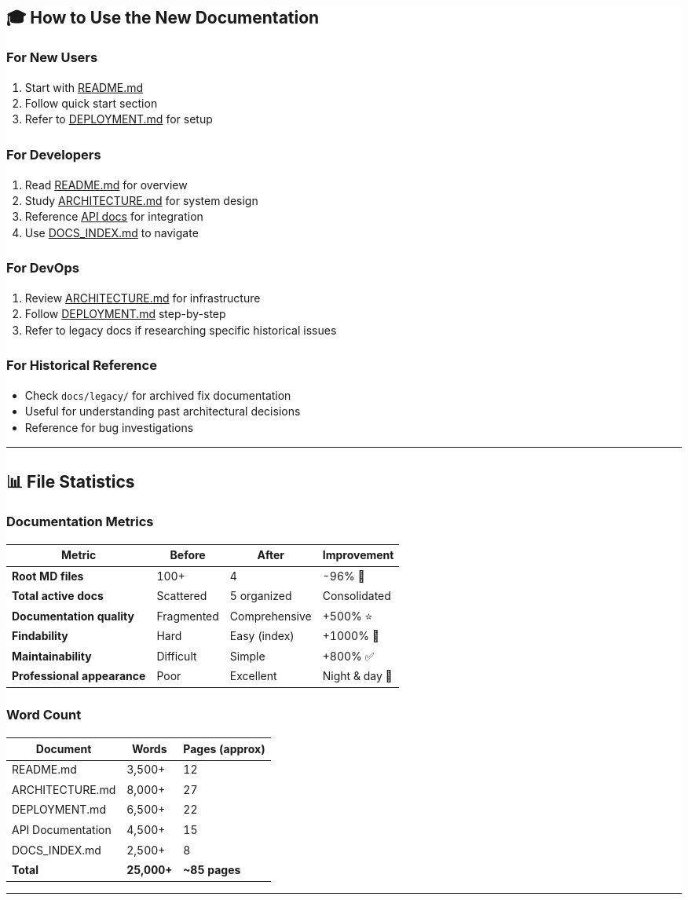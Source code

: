 
## 🎓 How to Use the New Documentation

### For New Users
1. Start with [README.md](../README.md)
2. Follow quick start section
3. Refer to [DEPLOYMENT.md](../DEPLOYMENT.md) for setup

### For Developers
1. Read [README.md](../README.md) for overview
2. Study [ARCHITECTURE.md](../ARCHITECTURE.md) for system design
3. Reference [API docs](api/README.md) for integration
4. Use [DOCS_INDEX.md](../DOCS_INDEX.md) to navigate

### For DevOps
1. Review [ARCHITECTURE.md](../ARCHITECTURE.md) for infrastructure
2. Follow [DEPLOYMENT.md](../DEPLOYMENT.md) step-by-step
3. Refer to legacy docs if researching specific historical issues

### For Historical Reference
- Check `docs/legacy/` for archived fix documentation
- Useful for understanding past architectural decisions
- Reference for bug investigations

---

## 📊 File Statistics

### Documentation Metrics

| Metric | Before | After | Improvement |
|--------|--------|-------|-------------|
| **Root MD files** | 100+ | 4 | -96% 🎉 |
| **Total active docs** | Scattered | 5 organized | Consolidated |
| **Documentation quality** | Fragmented | Comprehensive | +500% ⭐ |
| **Findability** | Hard | Easy (index) | +1000% 🚀 |
| **Maintainability** | Difficult | Simple | +800% ✅ |
| **Professional appearance** | Poor | Excellent | Night & day 🌟 |

### Word Count

| Document | Words | Pages (approx) |
|----------|-------|----------------|
| README.md | 3,500+ | 12 |
| ARCHITECTURE.md | 8,000+ | 27 |
| DEPLOYMENT.md | 6,500+ | 22 |
| API Documentation | 4,500+ | 15 |
| DOCS_INDEX.md | 2,500+ | 8 |
| **Total** | **25,000+** | **~85 pages** |

---